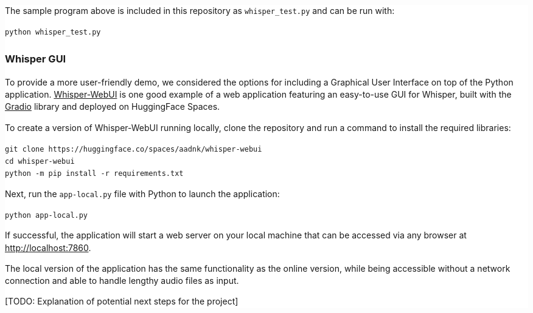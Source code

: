 The sample program above is included in this repository as `whisper_test.py` and can be run with:

`python whisper_test.py`

### Whisper GUI

To provide a more user-friendly demo, we considered the options for including a Graphical User Interface on top of the Python application.  [Whisper-WebUI](https://huggingface.co/spaces/aadnk/whisper-webui) is one good example of a web application featuring an easy-to-use GUI for Whisper, built with the [Gradio](https://gradio.app/) library and deployed on HuggingFace Spaces.

To create a version of Whisper-WebUI running locally, clone the repository and run a command to install the required libraries:  

```
git clone https://huggingface.co/spaces/aadnk/whisper-webui
cd whisper-webui
python -m pip install -r requirements.txt
```  

Next, run the `app-local.py` file with Python to launch the application:   

```
python app-local.py
```

If successful, the application will start a web server on your local machine that can be accessed via any browser at [http://localhost:7860](http://localhost:7860).   

The local version of the application has the same functionality as the online version, while being accessible without a network connection and able to handle lengthy audio files as input.

[TODO: Explanation of potential next steps for the project]

